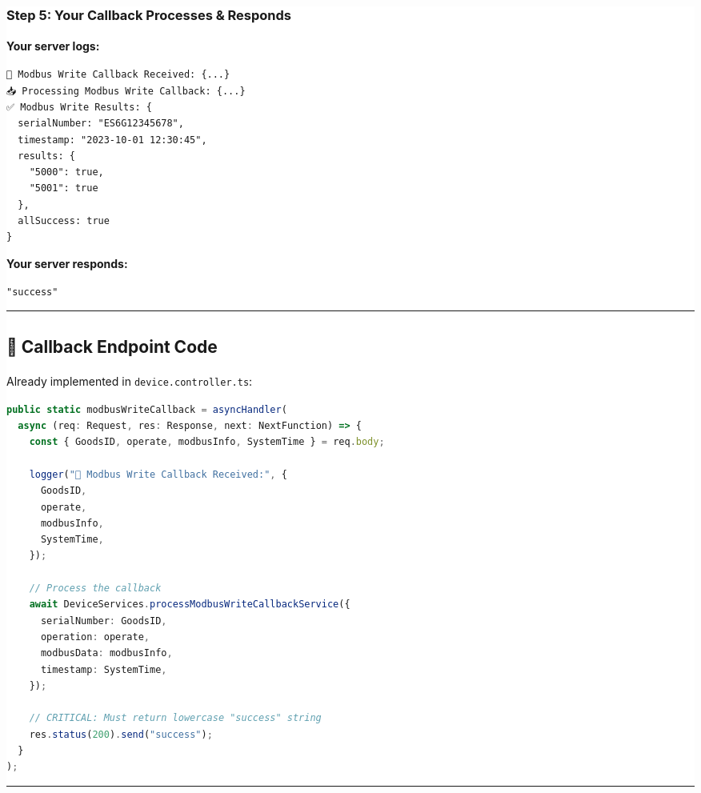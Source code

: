 ### Step 5: Your Callback Processes & Responds

**Your server logs:**
```
📨 Modbus Write Callback Received: {...}
📥 Processing Modbus Write Callback: {...}
✅ Modbus Write Results: {
  serialNumber: "ES6G12345678",
  timestamp: "2023-10-01 12:30:45",
  results: {
    "5000": true,
    "5001": true
  },
  allSuccess: true
}
```

**Your server responds:**
```
"success"
```

---

## 🎨 Callback Endpoint Code

Already implemented in `device.controller.ts`:

```typescript
public static modbusWriteCallback = asyncHandler(
  async (req: Request, res: Response, next: NextFunction) => {
    const { GoodsID, operate, modbusInfo, SystemTime } = req.body;

    logger("📨 Modbus Write Callback Received:", {
      GoodsID,
      operate,
      modbusInfo,
      SystemTime,
    });

    // Process the callback
    await DeviceServices.processModbusWriteCallbackService({
      serialNumber: GoodsID,
      operation: operate,
      modbusData: modbusInfo,
      timestamp: SystemTime,
    });

    // CRITICAL: Must return lowercase "success" string
    res.status(200).send("success");
  }
);
```

---